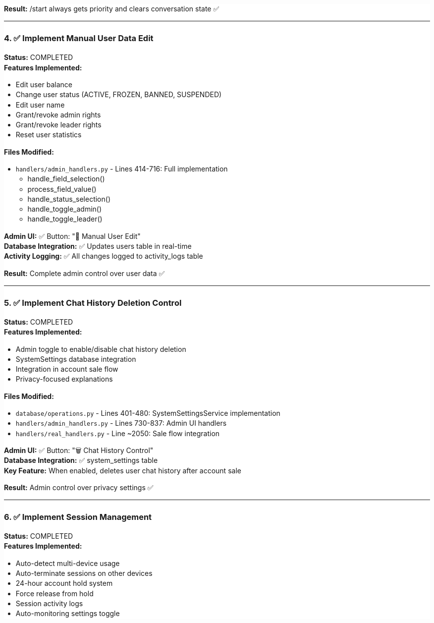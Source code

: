 **Result:** /start always gets priority and clears conversation state ✅

---

### 4. ✅ Implement Manual User Data Edit
**Status:** COMPLETED  
**Features Implemented:**
- Edit user balance
- Change user status (ACTIVE, FROZEN, BANNED, SUSPENDED)
- Edit user name
- Grant/revoke admin rights
- Grant/revoke leader rights
- Reset user statistics

**Files Modified:**
- `handlers/admin_handlers.py` - Lines 414-716: Full implementation
  - handle_field_selection()
  - process_field_value()
  - handle_status_selection()
  - handle_toggle_admin()
  - handle_toggle_leader()

**Admin UI:** ✅ Button: "👥 Manual User Edit"  
**Database Integration:** ✅ Updates users table in real-time  
**Activity Logging:** ✅ All changes logged to activity_logs table

**Result:** Complete admin control over user data ✅

---

### 5. ✅ Implement Chat History Deletion Control
**Status:** COMPLETED  
**Features Implemented:**
- Admin toggle to enable/disable chat history deletion
- SystemSettings database integration
- Integration in account sale flow
- Privacy-focused explanations

**Files Modified:**
- `database/operations.py` - Lines 401-480: SystemSettingsService implementation
- `handlers/admin_handlers.py` - Lines 730-837: Admin UI handlers
- `handlers/real_handlers.py` - Line ~2050: Sale flow integration

**Admin UI:** ✅ Button: "🗑️ Chat History Control"  
**Database Integration:** ✅ system_settings table  
**Key Feature:** When enabled, deletes user chat history after account sale

**Result:** Admin control over privacy settings ✅

---

### 6. ✅ Implement Session Management
**Status:** COMPLETED  
**Features Implemented:**
- Auto-detect multi-device usage
- Auto-terminate sessions on other devices
- 24-hour account hold system
- Force release from hold
- Session activity logs
- Auto-monitoring settings toggle

